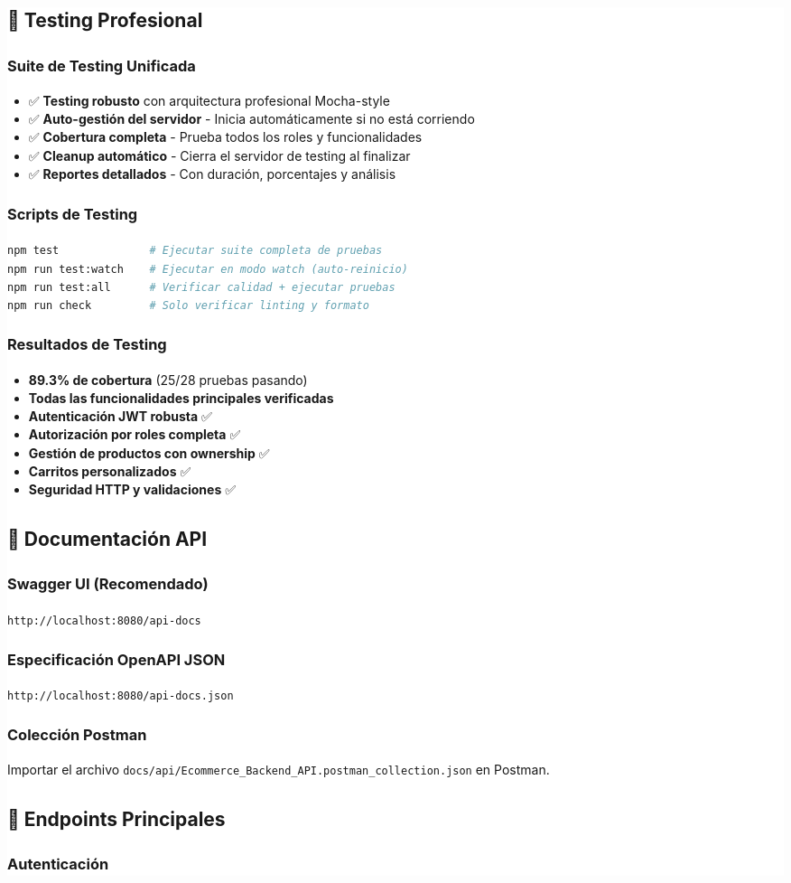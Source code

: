 ## 🧪 Testing Profesional

### Suite de Testing Unificada

- ✅ **Testing robusto** con arquitectura profesional Mocha-style
- ✅ **Auto-gestión del servidor** - Inicia automáticamente si no está corriendo
- ✅ **Cobertura completa** - Prueba todos los roles y funcionalidades
- ✅ **Cleanup automático** - Cierra el servidor de testing al finalizar
- ✅ **Reportes detallados** - Con duración, porcentajes y análisis

### Scripts de Testing

```bash
npm test              # Ejecutar suite completa de pruebas
npm run test:watch    # Ejecutar en modo watch (auto-reinicio)
npm run test:all      # Verificar calidad + ejecutar pruebas
npm run check         # Solo verificar linting y formato
```

### Resultados de Testing

- **89.3% de cobertura** (25/28 pruebas pasando)
- **Todas las funcionalidades principales verificadas**
- **Autenticación JWT robusta** ✅
- **Autorización por roles completa** ✅
- **Gestión de productos con ownership** ✅
- **Carritos personalizados** ✅
- **Seguridad HTTP y validaciones** ✅

## 📖 Documentación API

### Swagger UI (Recomendado)

```
http://localhost:8080/api-docs
```

### Especificación OpenAPI JSON

```
http://localhost:8080/api-docs.json
```

### Colección Postman

Importar el archivo `docs/api/Ecommerce_Backend_API.postman_collection.json` en Postman.

## 🔐 Endpoints Principales

### Autenticación
